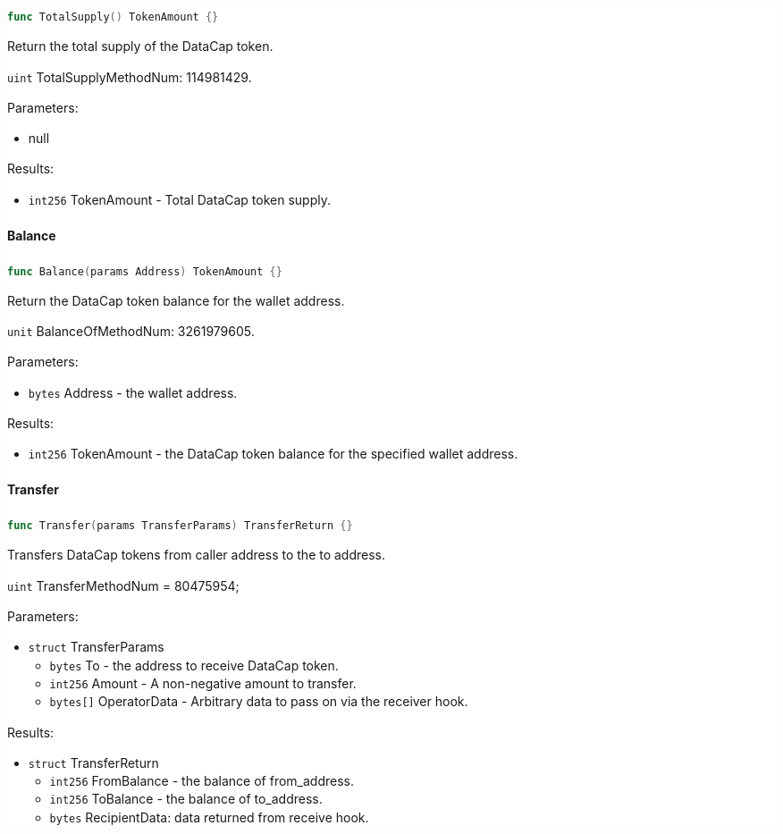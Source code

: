 ```go
func TotalSupply() TokenAmount {}
```

Return the total supply of the DataCap token.

`uint` TotalSupplyMethodNum: 114981429.

Parameters:

* null

Results:

* `int256` TokenAmount - Total DataCap token supply.

#### Balance

```
```

```go
func Balance(params Address) TokenAmount {}
```

Return the DataCap token balance for the wallet address.

`unit` BalanceOfMethodNum: 3261979605.

Parameters:

* `bytes` Address - the wallet address.

Results:

* `int256` TokenAmount - the DataCap token balance for the specified wallet address.

#### Transfer

```
```

```go
func Transfer(params TransferParams) TransferReturn {}
```

Transfers DataCap tokens from caller address to the to address.

`uint` TransferMethodNum = 80475954;

Parameters:

* `struct` TransferParams
  * `bytes` To - the address to receive DataCap token.
  * `int256` Amount - A non-negative amount to transfer.
  * `bytes[]` OperatorData - Arbitrary data to pass on via the receiver hook.

Results:

* `struct` TransferReturn
  * `int256` FromBalance - the balance of from\_address.
  * `int256` ToBalance - the balance of to\_address.
  * `bytes` RecipientData: data returned from receive hook.
